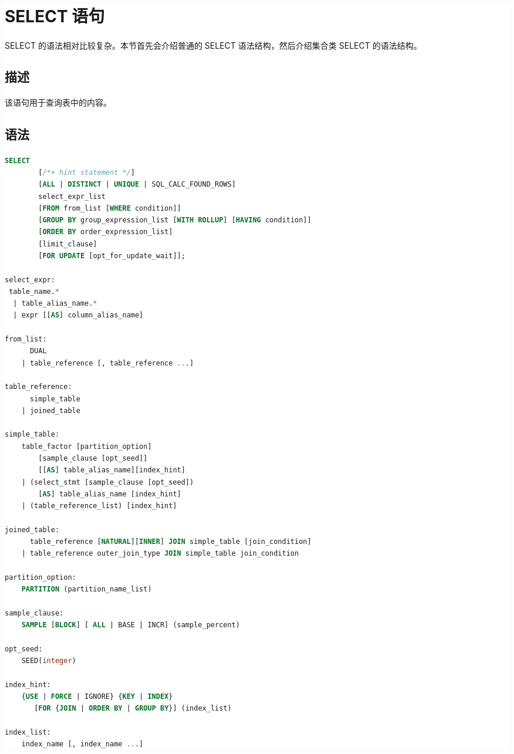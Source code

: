 # SELECT 语句

SELECT 的语法相对比较复杂。本节首先会介绍普通的 SELECT 语法结构，然后介绍集合类 SELECT 的语法结构。

## 描述

该语句用于查询表中的内容。

## 语法

```sql
SELECT 
        [/*+ hint statement */] 
        [ALL | DISTINCT | UNIQUE | SQL_CALC_FOUND_ROWS] 
        select_expr_list 
        [FROM from_list [WHERE condition]]
        [GROUP BY group_expression_list [WITH ROLLUP] [HAVING condition]]
        [ORDER BY order_expression_list]
        [limit_clause]
        [FOR UPDATE [opt_for_update_wait]];

select_expr:
 table_name.*
  | table_alias_name.*
  | expr [[AS] column_alias_name]
  
from_list:
      DUAL 
    | table_reference [, table_reference ...]

table_reference:
      simple_table
    | joined_table

simple_table:
    table_factor [partition_option]
        [sample_clause [opt_seed]] 
        [[AS] table_alias_name][index_hint]
    | (select_stmt [sample_clause [opt_seed]) 
        [AS] table_alias_name [index_hint]
    | (table_reference_list) [index_hint]

joined_table:
      table_reference [NATURAL][INNER] JOIN simple_table [join_condition]
    | table_reference outer_join_type JOIN simple_table join_condition

partition_option:
    PARTITION (partition_name_list)

sample_clause:
    SAMPLE [BLOCK] [ ALL | BASE | INCR] (sample_percent)

opt_seed:
    SEED(integer)

index_hint:
    {USE | FORCE | IGNORE} {KEY | INDEX}
       [FOR {JOIN | ORDER BY | GROUP BY}] (index_list) 

index_list:
    index_name [, index_name ...]

```